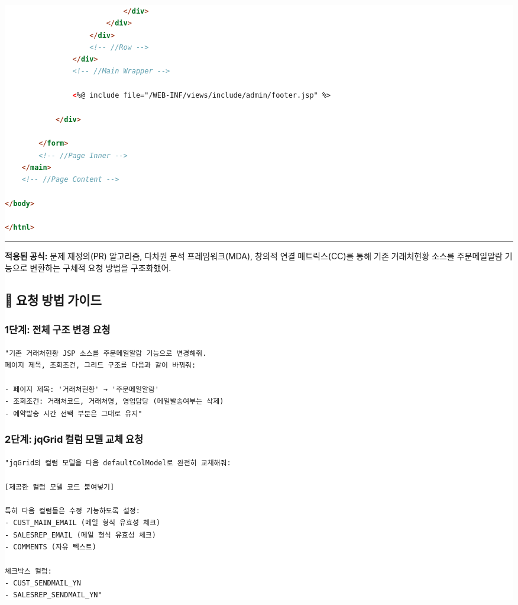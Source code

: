 ```html
                            </div>
                        </div>
                    </div>
                    <!-- //Row -->
                </div>
                <!-- //Main Wrapper -->

                <%@ include file="/WEB-INF/views/include/admin/footer.jsp" %>

            </div>

        </form>
        <!-- //Page Inner -->
    </main>
    <!-- //Page Content -->

</body>

</html>
```

---------------------------------------------------------------------

**적용된 공식:** 문제 재정의(PR) 알고리즘, 다차원 분석 프레임워크(MDA), 창의적 연결 매트릭스(CC)를 통해 기존 거래처현황 소스를 주문메일알람 기능으로 변환하는 구체적 요청 방법을 구조화했어.

## 🎯 요청 방법 가이드

### **1단계: 전체 구조 변경 요청**
```
"기존 거래처현황 JSP 소스를 주문메일알람 기능으로 변경해줘. 
페이지 제목, 조회조건, 그리드 구조를 다음과 같이 바꿔줘:

- 페이지 제목: '거래처현황' → '주문메일알람'
- 조회조건: 거래처코드, 거래처명, 영업담당 (메일발송여부는 삭제)
- 예약발송 시간 선택 부분은 그대로 유지"
```

### **2단계: jqGrid 컬럼 모델 교체 요청**
```
"jqGrid의 컬럼 모델을 다음 defaultColModel로 완전히 교체해줘:

[제공한 컬럼 모델 코드 붙여넣기]

특히 다음 컬럼들은 수정 가능하도록 설정:
- CUST_MAIN_EMAIL (메일 형식 유효성 체크)
- SALESREP_EMAIL (메일 형식 유효성 체크)  
- COMMENTS (자유 텍스트)

체크박스 컬럼:
- CUST_SENDMAIL_YN
- SALESREP_SENDMAIL_YN"
```
